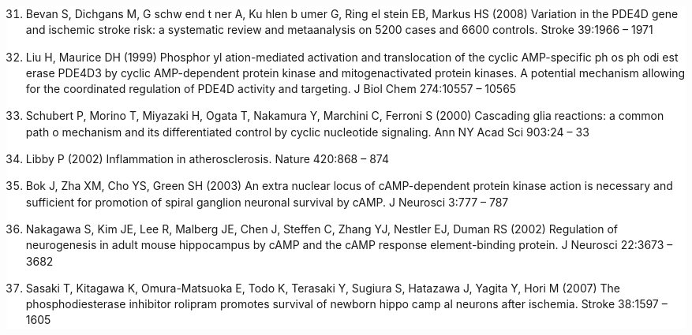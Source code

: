  31. Bevan S, Dichgans M, G schw end t ner A, Ku hlen b umer G, Ring el stein EB, Markus HS (2008) Variation in the PDE4D gene and ischemic stroke risk: a systematic review and metaanalysis on 5200 cases and 6600 controls. Stroke 39:1966 – 1971

 32. Liu H, Maurice DH (1999) Phosphor yl ation-mediated activation and translocation of the cyclic AMP-specific ph os ph odi est erase PDE4D3 by cyclic AMP-dependent protein kinase and mitogenactivated protein kinases. A potential mechanism allowing for the coordinated regulation of PDE4D activity and targeting. J Biol Chem 274:10557 – 10565

 33. Schubert P, Morino T, Miyazaki H, Ogata T, Nakamura Y, Marchini C, Ferroni S (2000) Cascading glia reactions: a common path o mechanism and its differentiated control by cyclic nucleotide signaling. Ann NY Acad Sci 903:24 – 33

 34. Libby P (2002) Inflammation in atherosclerosis. Nature 420:868 – 874

 35. Bok J, Zha XM, Cho YS, Green SH (2003) An extra nuclear locus of cAMP-dependent protein kinase action is necessary and sufficient for promotion of spiral ganglion neuronal survival by cAMP. J Neurosci 3:777 – 787

 36. Nakagawa S, Kim JE, Lee R, Malberg JE, Chen J, Steffen C, Zhang YJ, Nestler EJ, Duman RS (2002) Regulation of neurogenesis in adult mouse hippocampus by cAMP and the cAMP response element-binding protein. J Neurosci 22:3673 – 3682

 37. Sasaki T, Kitagawa K, Omura-Matsuoka E, Todo K, Terasaki Y, Sugiura S, Hatazawa J, Yagita Y, Hori M (2007) The phosphodiesterase inhibitor rolipram promotes survival of newborn hippo camp al neurons after ischemia. Stroke 38:1597 – 1605  